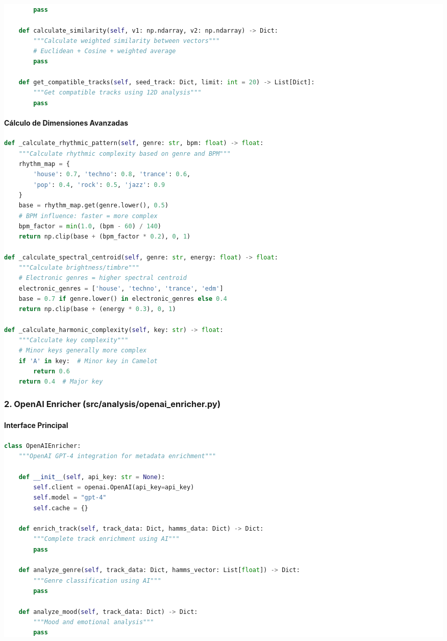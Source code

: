 ```python
        pass
    
    def calculate_similarity(self, v1: np.ndarray, v2: np.ndarray) -> Dict:
        """Calculate weighted similarity between vectors"""
        # Euclidean + Cosine + weighted average
        pass
    
    def get_compatible_tracks(self, seed_track: Dict, limit: int = 20) -> List[Dict]:
        """Get compatible tracks using 12D analysis"""
        pass
```

#### Cálculo de Dimensiones Avanzadas
```python
def _calculate_rhythmic_pattern(self, genre: str, bpm: float) -> float:
    """Calculate rhythmic complexity based on genre and BPM"""
    rhythm_map = {
        'house': 0.7, 'techno': 0.8, 'trance': 0.6,
        'pop': 0.4, 'rock': 0.5, 'jazz': 0.9
    }
    base = rhythm_map.get(genre.lower(), 0.5)
    # BPM influence: faster = more complex
    bpm_factor = min(1.0, (bpm - 60) / 140)
    return np.clip(base + (bpm_factor * 0.2), 0, 1)

def _calculate_spectral_centroid(self, genre: str, energy: float) -> float:
    """Calculate brightness/timbre"""
    # Electronic genres = higher spectral centroid
    electronic_genres = ['house', 'techno', 'trance', 'edm']
    base = 0.7 if genre.lower() in electronic_genres else 0.4
    return np.clip(base + (energy * 0.3), 0, 1)

def _calculate_harmonic_complexity(self, key: str) -> float:
    """Calculate key complexity"""
    # Minor keys generally more complex
    if 'A' in key:  # Minor key in Camelot
        return 0.6
    return 0.4  # Major key
```

### 2. OpenAI Enricher (src/analysis/openai_enricher.py)

#### Interface Principal
```python
class OpenAIEnricher:
    """OpenAI GPT-4 integration for metadata enrichment"""
    
    def __init__(self, api_key: str = None):
        self.client = openai.OpenAI(api_key=api_key)
        self.model = "gpt-4"
        self.cache = {}
    
    def enrich_track(self, track_data: Dict, hamms_data: Dict) -> Dict:
        """Complete track enrichment using AI"""
        pass
    
    def analyze_genre(self, track_data: Dict, hamms_vector: List[float]) -> Dict:
        """Genre classification using AI"""
        pass
    
    def analyze_mood(self, track_data: Dict) -> Dict:
        """Mood and emotional analysis"""
        pass
```